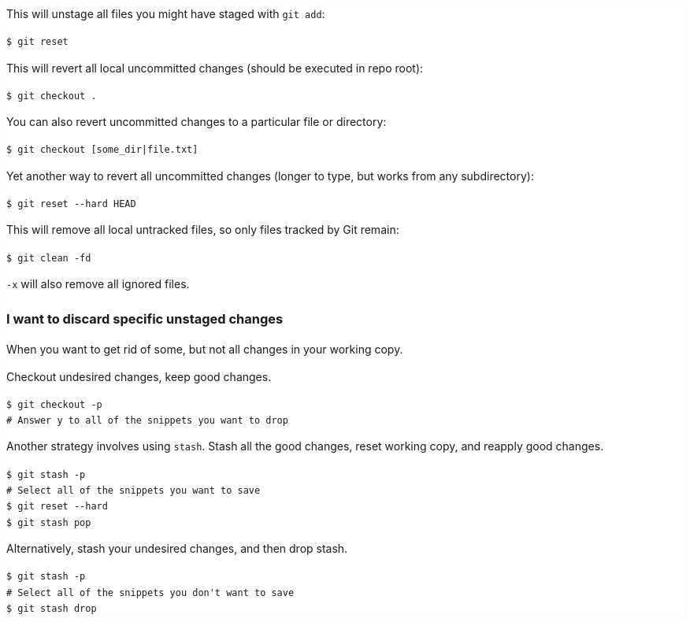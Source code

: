 This will unstage all files you might have staged with `git add`:

```text
$ git reset
```

This will revert all local uncommitted changes \(should be executed in repo root\):

```text
$ git checkout .
```

You can also revert uncommitted changes to a particular file or directory:

```text
$ git checkout [some_dir|file.txt]
```

Yet another way to revert all uncommitted changes \(longer to type, but works from any subdirectory\):

```text
$ git reset --hard HEAD
```

This will remove all local untracked files, so only files tracked by Git remain:

```text
$ git clean -fd
```

`-x` will also remove all ignored files.

### I want to discard specific unstaged changes

When you want to get rid of some, but not all changes in your working copy.

Checkout undesired changes, keep good changes.

```text
$ git checkout -p
# Answer y to all of the snippets you want to drop
```

Another strategy involves using `stash`. Stash all the good changes, reset working copy, and reapply good changes.

```text
$ git stash -p
# Select all of the snippets you want to save
$ git reset --hard
$ git stash pop
```

Alternatively, stash your undesired changes, and then drop stash.

```text
$ git stash -p
# Select all of the snippets you don't want to save
$ git stash drop
```
